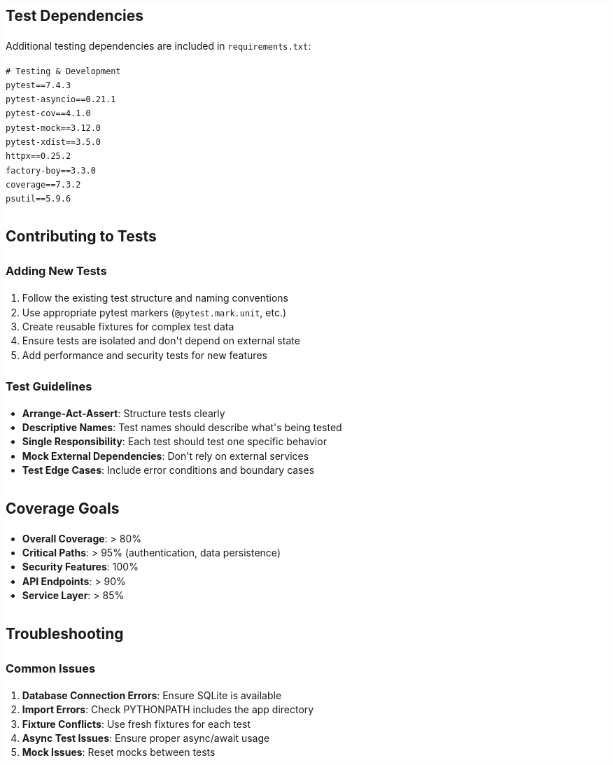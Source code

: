 ## Test Dependencies

Additional testing dependencies are included in `requirements.txt`:

```txt
# Testing & Development
pytest==7.4.3
pytest-asyncio==0.21.1
pytest-cov==4.1.0
pytest-mock==3.12.0
pytest-xdist==3.5.0
httpx==0.25.2
factory-boy==3.3.0
coverage==7.3.2
psutil==5.9.6
```

## Contributing to Tests

### Adding New Tests
1. Follow the existing test structure and naming conventions
2. Use appropriate pytest markers (`@pytest.mark.unit`, etc.)
3. Create reusable fixtures for complex test data
4. Ensure tests are isolated and don't depend on external state
5. Add performance and security tests for new features

### Test Guidelines
- **Arrange-Act-Assert**: Structure tests clearly
- **Descriptive Names**: Test names should describe what's being tested
- **Single Responsibility**: Each test should test one specific behavior
- **Mock External Dependencies**: Don't rely on external services
- **Test Edge Cases**: Include error conditions and boundary cases

## Coverage Goals

- **Overall Coverage**: > 80%
- **Critical Paths**: > 95% (authentication, data persistence)
- **Security Features**: 100%
- **API Endpoints**: > 90%
- **Service Layer**: > 85%

## Troubleshooting

### Common Issues

1. **Database Connection Errors**: Ensure SQLite is available
2. **Import Errors**: Check PYTHONPATH includes the app directory
3. **Fixture Conflicts**: Use fresh fixtures for each test
4. **Async Test Issues**: Ensure proper async/await usage
5. **Mock Issues**: Reset mocks between tests
